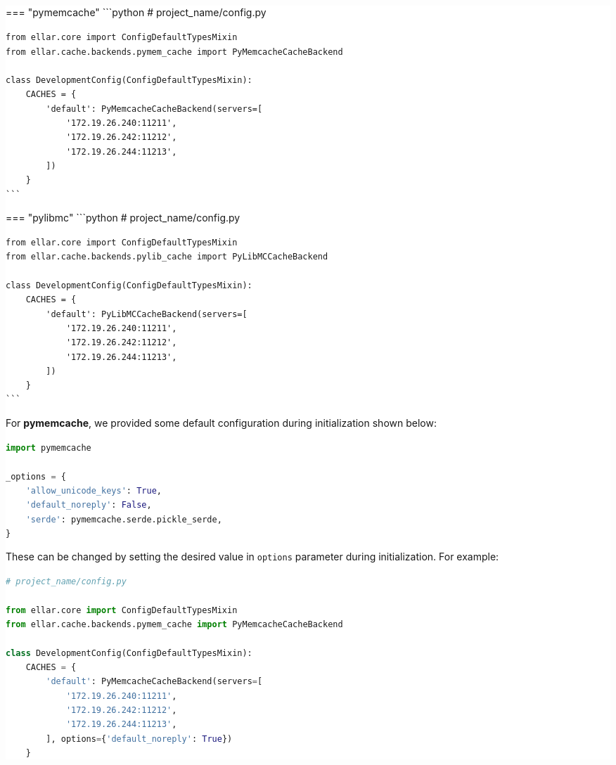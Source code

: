 
=== "pymemcache"
    ```python
    # project_name/config.py
    
    from ellar.core import ConfigDefaultTypesMixin
    from ellar.cache.backends.pymem_cache import PyMemcacheCacheBackend
    
    class DevelopmentConfig(ConfigDefaultTypesMixin):
        CACHES = {
            'default': PyMemcacheCacheBackend(servers=[
                '172.19.26.240:11211',
                '172.19.26.242:11212',
                '172.19.26.244:11213',
            ])
        }
    ```
=== "pylibmc"
    ```python
    # project_name/config.py
    
    from ellar.core import ConfigDefaultTypesMixin
    from ellar.cache.backends.pylib_cache import PyLibMCCacheBackend
    
    class DevelopmentConfig(ConfigDefaultTypesMixin):
        CACHES = {
            'default': PyLibMCCacheBackend(servers=[
                '172.19.26.240:11211',
                '172.19.26.242:11212',
                '172.19.26.244:11213',
            ])
        }
    ```
For **pymemcache**, we provided some default configuration during initialization shown below:
```python
import pymemcache

_options = {
    'allow_unicode_keys': True,
    'default_noreply': False,
    'serde': pymemcache.serde.pickle_serde,
}
```

These can be changed by setting the desired value in `options` parameter during initialization. For example:

```python
# project_name/config.py

from ellar.core import ConfigDefaultTypesMixin
from ellar.cache.backends.pymem_cache import PyMemcacheCacheBackend

class DevelopmentConfig(ConfigDefaultTypesMixin):
    CACHES = {
        'default': PyMemcacheCacheBackend(servers=[
            '172.19.26.240:11211',
            '172.19.26.242:11212',
            '172.19.26.244:11213',
        ], options={'default_noreply': True})
    }
```
